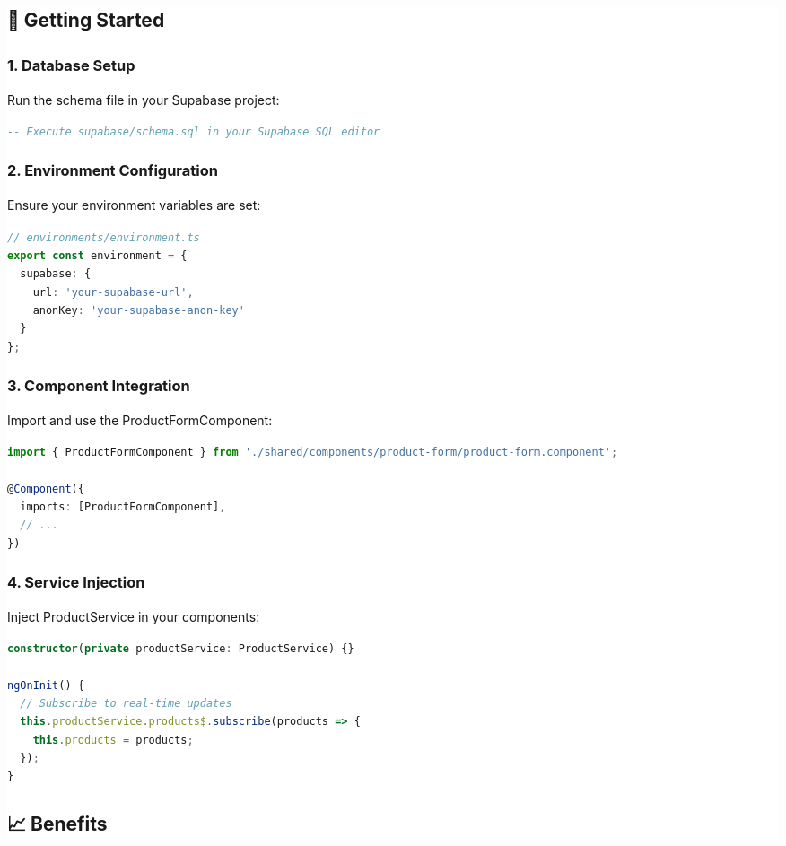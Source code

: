 ## 🚀 Getting Started

### 1. Database Setup

Run the schema file in your Supabase project:

```sql
-- Execute supabase/schema.sql in your Supabase SQL editor
```

### 2. Environment Configuration

Ensure your environment variables are set:

```typescript
// environments/environment.ts
export const environment = {
  supabase: {
    url: 'your-supabase-url',
    anonKey: 'your-supabase-anon-key'
  }
};
```

### 3. Component Integration

Import and use the ProductFormComponent:

```typescript
import { ProductFormComponent } from './shared/components/product-form/product-form.component';

@Component({
  imports: [ProductFormComponent],
  // ...
})
```

### 4. Service Injection

Inject ProductService in your components:

```typescript
constructor(private productService: ProductService) {}

ngOnInit() {
  // Subscribe to real-time updates
  this.productService.products$.subscribe(products => {
    this.products = products;
  });
}
```

## 📈 Benefits
